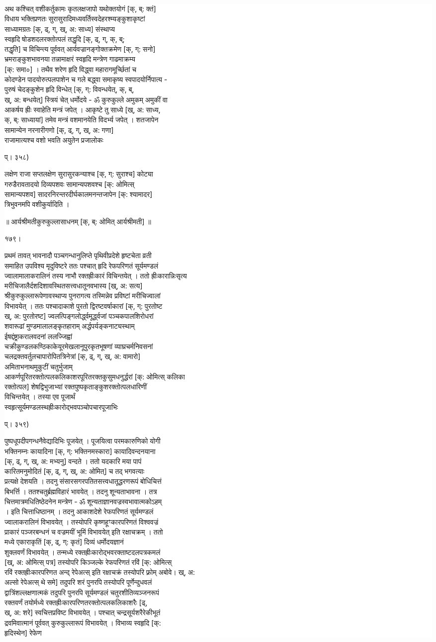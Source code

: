 अथ कश्चित् वशीकर्तुकामः कृतलक्षजापो यथोक्तयोगं [क्, ब्: क्तं]   
विधाय भक्तिप्रणतः सुरासुरादिमध्यवर्तिस्वदेहरश्म्यङ्कुशाकृष्टां   
साध्यामग्रतः [क्, ढ्, ग्, ख्, अ: साध्य] संस्थाप्य   
स्वहृदि षोडशदलरक्तोत्पलं तद्धृदि [क्, ढ्, ग्, क्, ब्;   
तद्धृति] च विचिन्त्य पूर्ववत् आर्यवज्रानङ्गोक्तक्रमेण [क्, ग्: सनो]   
भ्रमराङ्कुशभावनया तन्नामाक्षरं स्वहृदि मन्त्रेण गाढमाक्रम्य   
[क्: समा०] । तथैव शरेण हृदि विद्ध्वा महारागमूर्च्छितां च   
कोदण्डेन पादयोरुत्पलपाशेन च गले बद्ध्वा समाकृष्य स्वपादयोर्निपात्य -   
पुरुषं चेदङ्कुशेन हृदि विन्धेत् [क्, ग्: विवन्धयेत्, क्, ब्,   
ख्, अ: बन्धयेत्] स्त्रियं चेत् धर्मोदये - ॐ कुरुकुल्ले अमुकम् अमुकीं वा   
आकर्षय ह्रीः स्वाहेति मन्त्रं जपेत् । आकृष्टे तु साध्ये [ख्, अ: साध्य,   
क्, ब्: साध्यायां] तमेव मन्त्रं वशमानयेति विदर्भ्य जपेत् । शतजापेन   
सामान्येन नरनारीगणो [क्, ढ्, ग्, ख्, अ: गणा]   
राजामात्यश्च वशो भवति अयुतेन प्रजालोकः   
  
प्। ३५८)  
  
लक्षेण राजा सप्तलक्षेण सुरासुरकन्याश्च [क्, ग्: सुराश्च] कोट्या   
गरुडैरावतादयो दिव्यपशवः सामान्यपशवश्च [क्: ओमित्स्   
सामान्यपशव] सादरनिरन्तरदीर्घकालमनन्तजापेन [क्: श्यामादर]   
त्रिभुवनमपि वशीकुर्यादिति ।  
  
॥ आर्यश्रीमतीकुरुकुल्लासाधनम् [क्, ब्: ओमित् आर्यश्रीमती] ॥  
  
१७९।  
  
प्रथमं तावत् भावनादौ पञ्चगन्धानुलिप्ते पृथिवीप्रदेशे हृष्टचेता व्रती   
समाहित उपविश्य मृदुविष्टरे ततः पश्चात् हृदि रेफपरिणतं सूर्यमण्डलं   
ज्वालामालाकरालिनं तस्य नाभौ रक्तह्रीःकारं विचिन्तयेत् । ततो ह्रीःकारान्निःसृत्य   
मरीचिजालैर्दशदिशावस्थितसत्त्वधातूनवभास्य [ख्, अ: सत्य]   
श्रीकुरुकुल्लारूपेणावस्थाप्य पुनरागत्य तस्मिन्नेव प्रविष्टां मरीचिज्वालां   
विभावयेत् । ततः पश्चादाकाशे पुरतो द्विरष्टवर्षाकारां [क्, ग्: पुरतोष्ट   
ख्, अ: पुरतोरष्ट] ज्वलत्पिङ्गलोर्द्ध्वमूर्द्ध्वजां पञ्चकपालशिरोधरां   
शवारूढां मुण्डमालालङ्कृतहाराम् अर्द्धपर्यङ्कनाट्यस्थाम्   
ईषद्दंष्ट्राकरालवदनां ललज्जिह्वां   
चक्रीकुण्डलकण्ठिकाकेयूरमेखलानूपुरकृतभूषणां व्याघ्रचर्मनिवसनां   
चलद्रक्तवर्तुलचापारोपितत्रिनेत्रां [क्, ढ्, ग्, ख्, अ: वामारो]   
अमिताभनाथमुकुटीं चतुर्भुजाम्   
आकर्णपूरितरक्तोत्पलकलिकाशरपूरितरक्तकुसुमधनुर्द्धरां [क्: ओमित्स् कलिका   
रक्तोत्पल] शेषद्विभुजाभ्यां रक्तपुष्पकृताङ्कुशरक्तोत्पलधारिणीं   
विचिन्तयेत् । तस्या एव पूजार्थं   
स्वहृत्सूर्यमण्डलस्थह्रीःकारोद्भवपञ्चोपचारपूजाभिः   
  
प्। ३५९)  
  
पुष्पधूपदीपगन्धनैवेद्यादिभिः पूजयेत् । पूजयित्वा परमकारुणिको योगी   
भक्तिनम्नः कायादिना [क्, ग्: भक्तिनमस्कारा] कायादिवन्दनयाना   
[क्, ढ्, ग्, ख्, अ: मभ्यनु] वन्दते । ततो यदकारि मया पापं   
कारितमनुमोदितं [क्, ढ्, ग्, ख्, अ: ओमित्] च तद् भगवत्याः   
प्रत्यक्षे देशयति । तदनु संसारसगरपतितसत्त्वधातूद्धरणरूपं बोधिचित्तं   
बिभर्त्ति । ततश्चतुर्ब्रह्मविहारं भावयेत् । तदनु शून्यताभावना । तत्र   
चित्तमात्रमधितिष्ठेदनेन मन्त्रेण - ॐ शून्यताज्ञानवज्रस्वभावात्मकोऽहम्   
। इति चित्ताधिष्ठानम् । तदनु आकाशदेशे रेफपरिणतं सूर्यमण्डलं   
ज्वालाकरालिनं विभावयेत् । तस्योपरि कृष्णहूꣳकारपरिणतं विश्ववज्रं   
प्राकारं पञ्जरबन्धनं च वज्रमयीं भूमिं विभावयेत् इति रक्षाचक्रम् । ततो   
मध्ये एकाराकृतिं [क्, ढ्, ग्: कृतं] दिव्यं धर्मोदयज्ञानं   
शुक्लवर्णं विभावयेत् । तन्मध्ये रक्तह्रीःकारोद्भवरक्ताष्टदलपत्रकमलं   
[ख्, अ: ओमित्स् पत्र] तस्योपरि किञ्जल्के रेफपरिणतं रविं [क्: ओमित्स्   
रविं रक्तह्रीःकारपरिणत अन्द् रेपेअत्स् इति रक्षाचक्रं तस्योपरि फ़्रोम् अबोवे। ख्, अ:   
अल्सो रेपेअत्स् थे समे] तदुपरि शरं पुनरपि तस्योपरि पूर्णेन्दुधवलं   
द्वात्रिंशल्लक्षणात्मकं तदुपरि पुनरपि सूर्यमण्डलं चतुरशीतिव्यञ्जनरूपं   
रक्तवर्णं तयोर्मध्ये रक्तह्रीःकारपरिणतरक्तोत्पलकलिकाशरैः [ढ्,   
ख्, अ: शरे] स्वचित्तप्रविष्ट विभावयेत् । पश्चात् चन्द्रसूर्यशरैरेकीभूतं   
द्रवमिवात्मानं पूर्ववत् कुरुकुल्लारूपं विभावयेत् । विभाव्य स्वहृदि [क्:   
हृदिस्थेन] रेफेण   
  